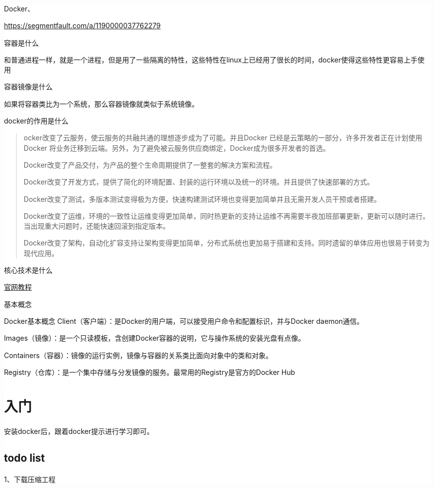 Docker、

https://segmentfault.com/a/1190000037762279



容器是什么

和普通进程一样，就是一个进程，但是用了一些隔离的特性，这些特性在linux上已经用了很长的时间，docker使得这些特性更容易上手使用

容器镜像是什么

如果将容器类比为一个系统，那么容器镜像就类似于系统镜像。



docker的作用是什么

> ocker改变了云服务，使云服务的共融共通的理想逐步成为了可能。并且Docker 已经是云策略的一部分，许多开发者正在计划使用 Docker 将业务迁移到云端。另外，为了避免被云服务供应商绑定，Docker成为很多开发者的首选。
>
> Docker改变了产品交付，为产品的整个生命周期提供了一整套的解决方案和流程。
>
> Docker改变了开发方式，提供了简化的环境配置、封装的运行环境以及统一的环境。并且提供了快速部署的方式。
>
> Docker改变了测试，多版本测试变得极为方便，快速构建测试环境也变得更加简单并且无需开发人员干预或者搭建。
>
> Docker改变了运维，环境的一致性让运维变得更加简单，同时热更新的支持让运维不再需要半夜加班部署更新，更新可以随时进行。当出现重大问题时，还能快速回滚到指定版本。
>
> Docker改变了架构，自动化扩容支持让架构变得更加简单，分布式系统也更加易于搭建和支持。同时遗留的单体应用也很易于转变为现代应用。

核心技术是什么



[官网教程](https://docs.docker.com/engine/reference/commandline/cli/)

基本概念

Docker基本概念
Client（客户端）：是Docker的用户端，可以接受用户命令和配置标识，并与Docker daemon通信。

Images（镜像）：是一个只读模板，含创建Docker容器的说明，它与操作系统的安装光盘有点像。

Containers（容器）：镜像的运行实例，镜像与容器的关系类比面向对象中的类和对象。

Registry（仓库）：是一个集中存储与分发镜像的服务。最常用的Registry是官方的Docker Hub 





# 入门

安装docker后，跟着docker提示进行学习即可。



## todo list 

1、下载压缩工程
